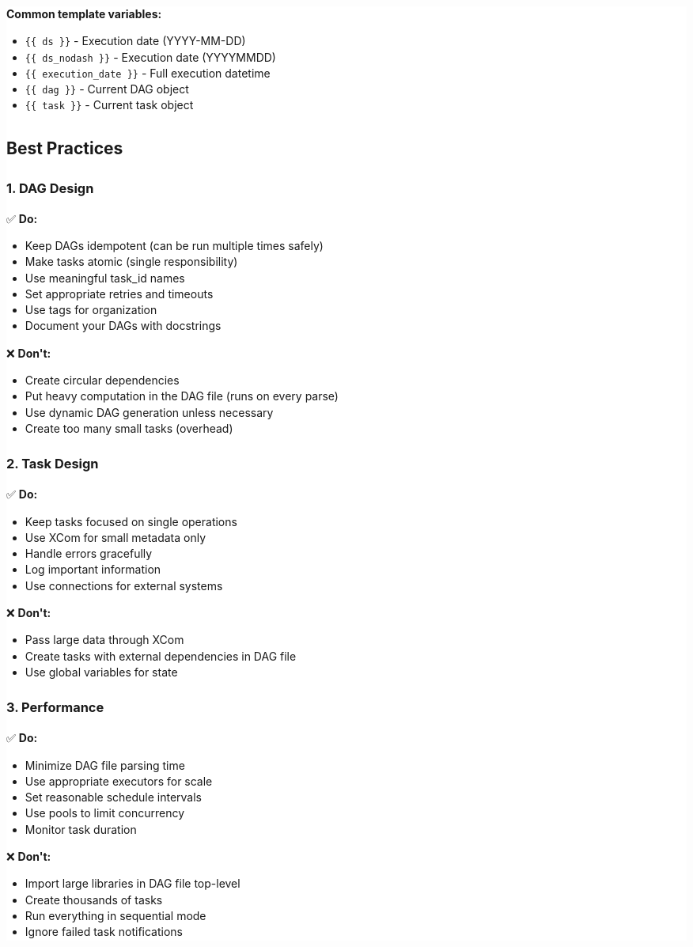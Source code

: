 **Common template variables:**
- `{{ ds }}` - Execution date (YYYY-MM-DD)
- `{{ ds_nodash }}` - Execution date (YYYYMMDD)
- `{{ execution_date }}` - Full execution datetime
- `{{ dag }}` - Current DAG object
- `{{ task }}` - Current task object

## Best Practices

### 1. DAG Design

✅ **Do:**
- Keep DAGs idempotent (can be run multiple times safely)
- Make tasks atomic (single responsibility)
- Use meaningful task_id names
- Set appropriate retries and timeouts
- Use tags for organization
- Document your DAGs with docstrings

❌ **Don't:**
- Create circular dependencies
- Put heavy computation in the DAG file (runs on every parse)
- Use dynamic DAG generation unless necessary
- Create too many small tasks (overhead)

### 2. Task Design

✅ **Do:**
- Keep tasks focused on single operations
- Use XCom for small metadata only
- Handle errors gracefully
- Log important information
- Use connections for external systems

❌ **Don't:**
- Pass large data through XCom
- Create tasks with external dependencies in DAG file
- Use global variables for state

### 3. Performance

✅ **Do:**
- Minimize DAG file parsing time
- Use appropriate executors for scale
- Set reasonable schedule intervals
- Use pools to limit concurrency
- Monitor task duration

❌ **Don't:**
- Import large libraries in DAG file top-level
- Create thousands of tasks
- Run everything in sequential mode
- Ignore failed task notifications

